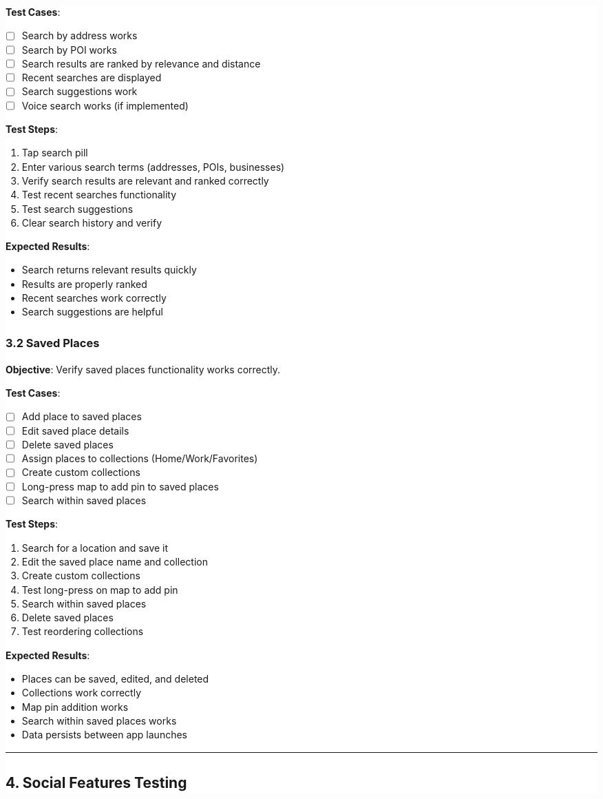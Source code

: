 **Test Cases**:
- [ ] Search by address works
- [ ] Search by POI works
- [ ] Search results are ranked by relevance and distance
- [ ] Recent searches are displayed
- [ ] Search suggestions work
- [ ] Voice search works (if implemented)

**Test Steps**:
1. Tap search pill
2. Enter various search terms (addresses, POIs, businesses)
3. Verify search results are relevant and ranked correctly
4. Test recent searches functionality
5. Test search suggestions
6. Clear search history and verify

**Expected Results**:
- Search returns relevant results quickly
- Results are properly ranked
- Recent searches work correctly
- Search suggestions are helpful

### 3.2 Saved Places
**Objective**: Verify saved places functionality works correctly.

**Test Cases**:
- [ ] Add place to saved places
- [ ] Edit saved place details
- [ ] Delete saved places
- [ ] Assign places to collections (Home/Work/Favorites)
- [ ] Create custom collections
- [ ] Long-press map to add pin to saved places
- [ ] Search within saved places

**Test Steps**:
1. Search for a location and save it
2. Edit the saved place name and collection
3. Create custom collections
4. Test long-press on map to add pin
5. Search within saved places
6. Delete saved places
7. Test reordering collections

**Expected Results**:
- Places can be saved, edited, and deleted
- Collections work correctly
- Map pin addition works
- Search within saved places works
- Data persists between app launches

---

## 4. Social Features Testing
